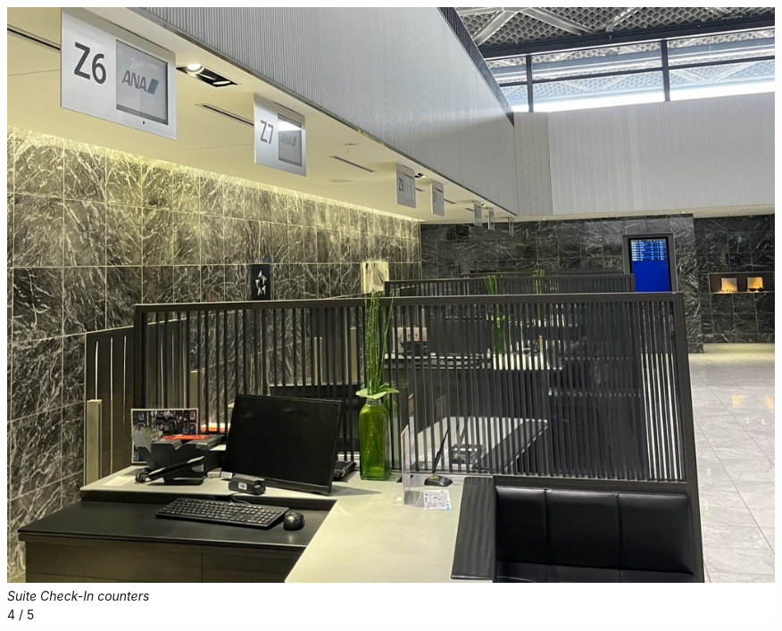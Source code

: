   <img src="/images/ana_f_2023/IMG_3792.JPEG" style="width:100%">
  <i>Suite Check-In counters</i>
</div>

<div class="mySlides1">
  <div class="numbertext">4 / 5</div>